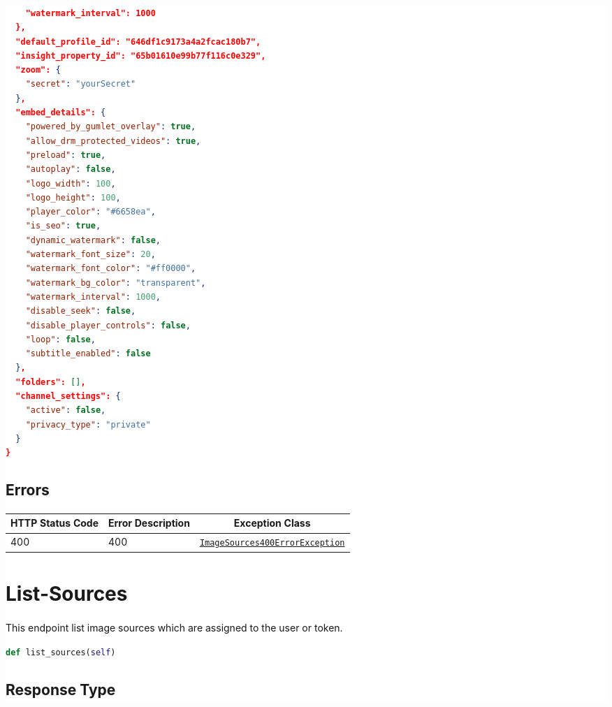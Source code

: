 ```json
    "watermark_interval": 1000
  },
  "default_profile_id": "646df1c9173a4a2fcac180b7",
  "insight_property_id": "65b01610e99b77f116c0e329",
  "zoom": {
    "secret": "yourSecret"
  },
  "embed_details": {
    "powered_by_gumlet_overlay": true,
    "allow_drm_protected_videos": true,
    "preload": true,
    "autoplay": false,
    "logo_width": 100,
    "logo_height": 100,
    "player_color": "#6658ea",
    "is_seo": true,
    "dynamic_watermark": false,
    "watermark_font_size": 20,
    "watermark_font_color": "#ff0000",
    "watermark_bg_color": "transparent",
    "watermark_interval": 1000,
    "disable_seek": false,
    "disable_player_controls": false,
    "loop": false,
    "subtitle_enabled": false
  },
  "folders": [],
  "channel_settings": {
    "active": false,
    "privacy_type": "private"
  }
}
```

## Errors

| HTTP Status Code | Error Description | Exception Class |
|  --- | --- | --- |
| 400 | 400 | [`ImageSources400ErrorException`](../../doc/models/image-sources-400-error-exception.md) |


# List-Sources

This endpoint list image sources which are assigned to the user or token.

```python
def list_sources(self)
```

## Response Type
